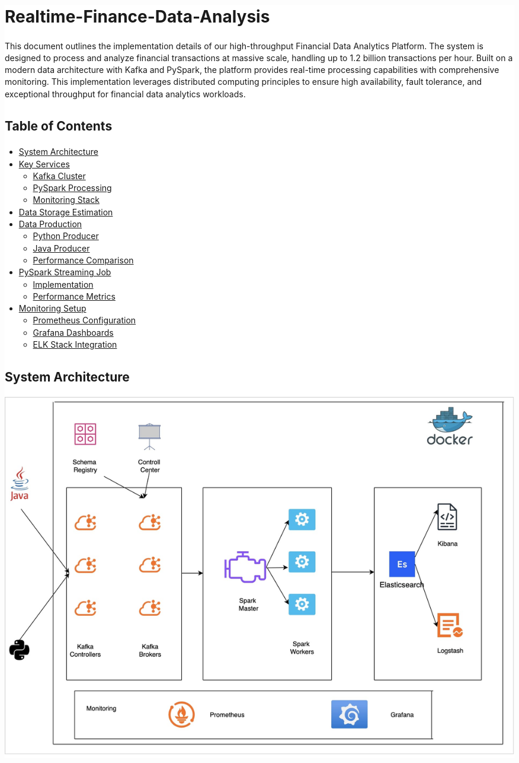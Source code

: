 # Realtime-Finance-Data-Analysis

This document outlines the implementation details of our high-throughput Financial Data Analytics Platform. The system is designed to process and analyze financial transactions at massive scale, handling up to 1.2 billion transactions per hour. Built on a modern data architecture with Kafka and PySpark, the platform provides real-time processing capabilities with comprehensive monitoring. This implementation leverages distributed computing principles to ensure high availability, fault tolerance, and exceptional throughput for financial data analytics workloads.

## Table of Contents
- [System Architecture](#system-architecture)
- [Key Services](#key-services)
  - [Kafka Cluster](#kafka-cluster)
  - [PySpark Processing](#pyspark-processing)
  - [Monitoring Stack](#monitoring-stack)
- [Data Storage Estimation](#data-storage-estimation)
- [Data Production](#data-production)
  - [Python Producer](#python-producer)
  - [Java Producer](#java-producer)
  - [Performance Comparison](#performance-comparison)
- [PySpark Streaming Job](#pyspark-streaming-job)
  - [Implementation](#implementation)
  - [Performance Metrics](#performance-metrics)
- [Monitoring Setup](#monitoring-setup)
  - [Prometheus Configuration](#prometheus-configuration)
  - [Grafana Dashboards](#grafana-dashboards)
  - [ELK Stack Integration](#elk-stack-integration)

## System Architecture

![project architecture](project_snapshots/project_architecture.jpg)